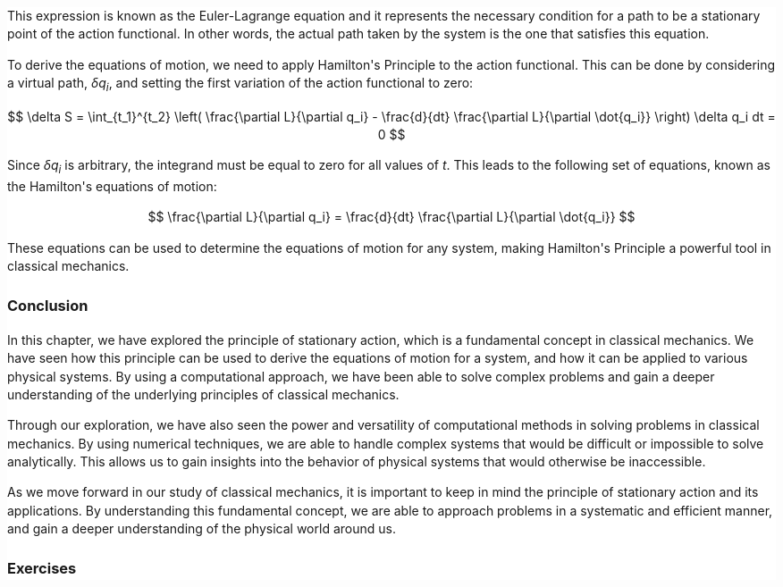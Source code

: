 

This expression is known as the Euler-Lagrange equation and it represents the necessary condition for a path to be a stationary point of the action functional. In other words, the actual path taken by the system is the one that satisfies this equation.



To derive the equations of motion, we need to apply Hamilton's Principle to the action functional. This can be done by considering a virtual path, $\delta q_i$, and setting the first variation of the action functional to zero:



$$
\delta S = \int_{t_1}^{t_2} \left( \frac{\partial L}{\partial q_i} - \frac{d}{dt} \frac{\partial L}{\partial \dot{q_i}} \right) \delta q_i dt = 0
$$



Since $\delta q_i$ is arbitrary, the integrand must be equal to zero for all values of $t$. This leads to the following set of equations, known as the Hamilton's equations of motion:



$$
\frac{\partial L}{\partial q_i} = \frac{d}{dt} \frac{\partial L}{\partial \dot{q_i}}
$$



These equations can be used to determine the equations of motion for any system, making Hamilton's Principle a powerful tool in classical mechanics. 





### Conclusion

In this chapter, we have explored the principle of stationary action, which is a fundamental concept in classical mechanics. We have seen how this principle can be used to derive the equations of motion for a system, and how it can be applied to various physical systems. By using a computational approach, we have been able to solve complex problems and gain a deeper understanding of the underlying principles of classical mechanics.



Through our exploration, we have also seen the power and versatility of computational methods in solving problems in classical mechanics. By using numerical techniques, we are able to handle complex systems that would be difficult or impossible to solve analytically. This allows us to gain insights into the behavior of physical systems that would otherwise be inaccessible.



As we move forward in our study of classical mechanics, it is important to keep in mind the principle of stationary action and its applications. By understanding this fundamental concept, we are able to approach problems in a systematic and efficient manner, and gain a deeper understanding of the physical world around us.



### Exercises
